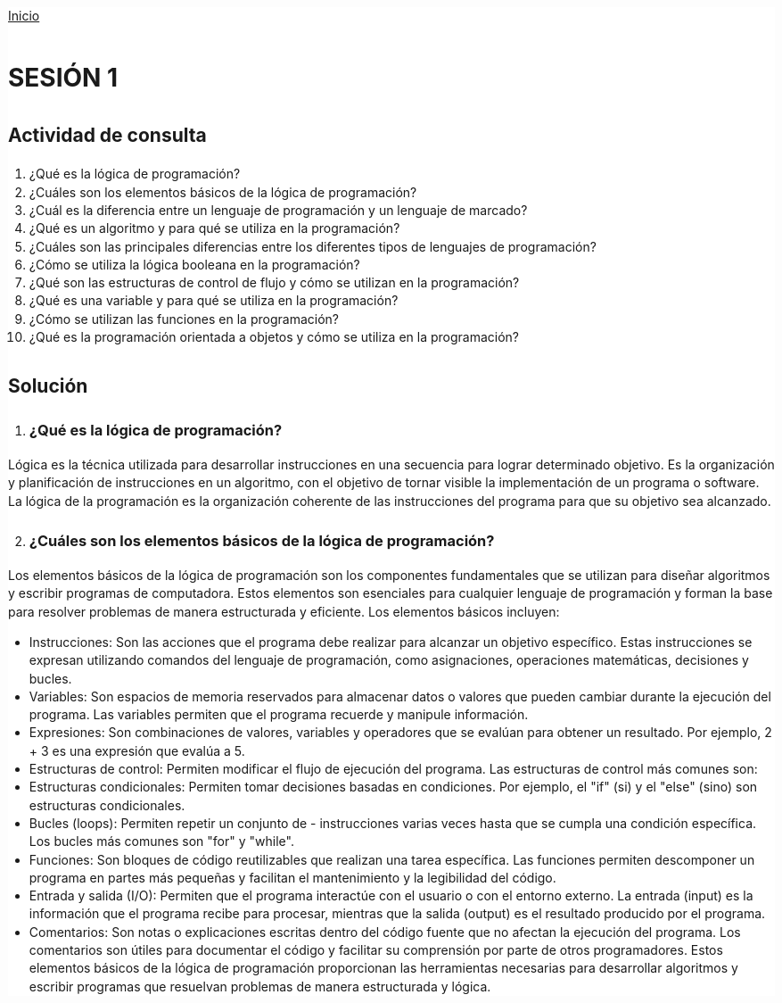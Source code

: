 
[Inicio](./index.md)

# SESIÓN 1

## Actividad de consulta

1. ¿Qué es la lógica de programación?
2. ¿Cuáles son los elementos básicos de la lógica de programación?
3. ¿Cuál es la diferencia entre un lenguaje de programación y un lenguaje de marcado?
4. ¿Qué es un algoritmo y para qué se utiliza en la programación?
5. ¿Cuáles son las principales diferencias entre los diferentes tipos de lenguajes de programación?
6. ¿Cómo se utiliza la lógica booleana en la programación?
7. ¿Qué son las estructuras de control de flujo y cómo se utilizan en la programación?
8. ¿Qué es una variable y para qué se utiliza en la programación?
9. ¿Cómo se utilizan las funciones en la programación?
10. ¿Qué es la programación orientada a objetos y cómo se utiliza en la programación?

## Solución

1. ### ¿Qué es la lógica de programación?
Lógica es la técnica utilizada para desarrollar instrucciones en una secuencia para lograr determinado objetivo.
Es la organización y planificación de instrucciones en un algoritmo, con el objetivo de tornar visible la implementación de un programa o software.
La lógica de la programación es la organización coherente de las instrucciones del programa para que su objetivo sea alcanzado.

2. ### ¿Cuáles son los elementos básicos de la lógica de programación?
Los elementos básicos de la lógica de programación son los componentes fundamentales que se utilizan para diseñar algoritmos y escribir programas de computadora. Estos elementos son esenciales para cualquier lenguaje de programación y forman la base para resolver problemas de manera estructurada y eficiente. Los elementos básicos incluyen:
- Instrucciones: Son las acciones que el programa debe realizar para alcanzar un objetivo específico. Estas instrucciones se expresan utilizando comandos del lenguaje de programación, como asignaciones, operaciones matemáticas, decisiones y bucles.
- Variables: Son espacios de memoria reservados para almacenar datos o valores que pueden cambiar durante la ejecución del programa. Las variables permiten que el programa recuerde y manipule información.
- Expresiones: Son combinaciones de valores, variables y operadores que se evalúan para obtener un resultado. Por ejemplo, 2 + 3 es una expresión que evalúa a 5.
- Estructuras de control: Permiten modificar el flujo de ejecución del programa. Las estructuras de control más comunes son:
- Estructuras condicionales: Permiten tomar decisiones basadas en condiciones. Por ejemplo, el "if" (si) y el "else" (sino) son estructuras condicionales.
- Bucles (loops): Permiten repetir un conjunto de - instrucciones varias veces hasta que se cumpla una condición específica. Los bucles más comunes son "for" y "while".
- Funciones: Son bloques de código reutilizables que realizan una tarea específica. Las funciones permiten descomponer un programa en partes más pequeñas y facilitan el mantenimiento y la legibilidad del código.
- Entrada y salida (I/O): Permiten que el programa interactúe con el usuario o con el entorno externo. La entrada (input) es la información que el programa recibe para procesar, mientras que la salida (output) es el resultado producido por el programa.
- Comentarios: Son notas o explicaciones escritas dentro del código fuente que no afectan la ejecución del programa. Los comentarios son útiles para documentar el código y facilitar su comprensión por parte de otros programadores.
Estos elementos básicos de la lógica de programación proporcionan las herramientas necesarias para desarrollar algoritmos y escribir programas que resuelvan problemas de manera estructurada y lógica.
